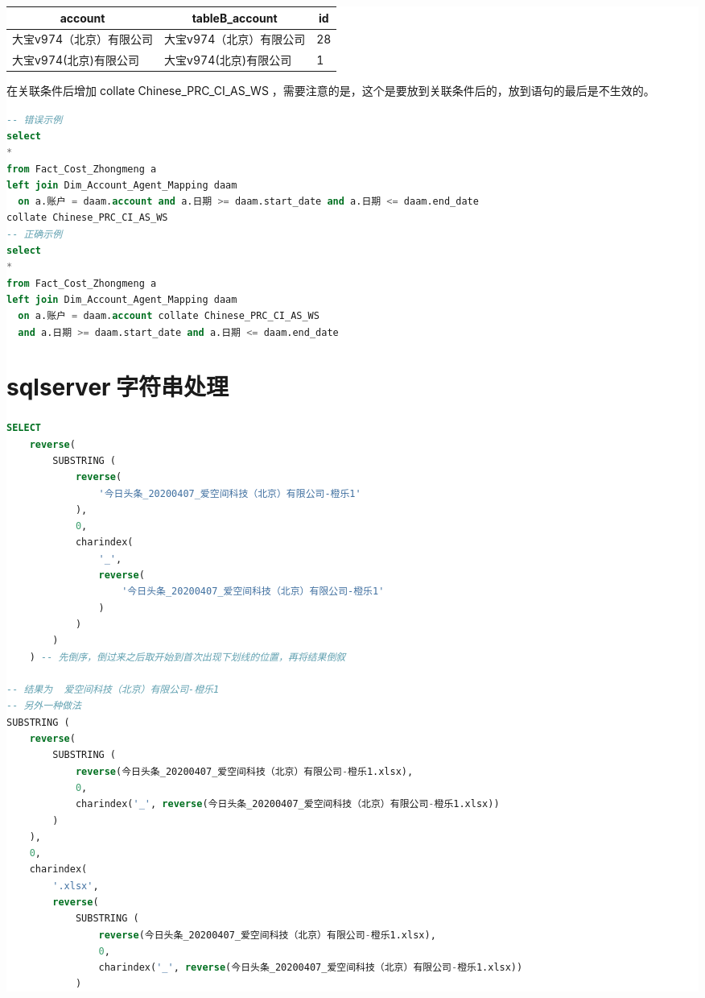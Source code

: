 | account         | tableB\_account | id |
|-----------------|-----------------|----|
| 大宝v974（北京）有限公司   | 大宝v974（北京）有限公司   | 28 |
| 大宝v974\(北京\)有限公司 | 大宝v974\(北京\)有限公司 | 1  |


在关联条件后增加 collate Chinese_PRC_CI_AS_WS ，需要注意的是，这个是要放到关联条件后的，放到语句的最后是不生效的。

``` sql
-- 错误示例
select 
*
from Fact_Cost_Zhongmeng a
left join Dim_Account_Agent_Mapping daam
  on a.账户 = daam.account and a.日期 >= daam.start_date and a.日期 <= daam.end_date
collate Chinese_PRC_CI_AS_WS 
-- 正确示例
select 
*
from Fact_Cost_Zhongmeng a
left join Dim_Account_Agent_Mapping daam
  on a.账户 = daam.account collate Chinese_PRC_CI_AS_WS 
  and a.日期 >= daam.start_date and a.日期 <= daam.end_date

``` 
# sqlserver 字符串处理

``` sql
SELECT
	reverse(
		SUBSTRING (
			reverse(
				'今日头条_20200407_爱空间科技（北京）有限公司-橙乐1'
			),
			0,
			charindex(
				'_',
				reverse(
					'今日头条_20200407_爱空间科技（北京）有限公司-橙乐1'
				)
			)
		)
	) -- 先倒序，倒过来之后取开始到首次出现下划线的位置，再将结果倒叙

-- 结果为  爱空间科技（北京）有限公司-橙乐1
-- 另外一种做法
SUBSTRING (
	reverse(
		SUBSTRING (
			reverse(今日头条_20200407_爱空间科技（北京）有限公司-橙乐1.xlsx),
			0,
			charindex('_', reverse(今日头条_20200407_爱空间科技（北京）有限公司-橙乐1.xlsx))
		)
	),
	0,
	charindex(
		'.xlsx',
		reverse(
			SUBSTRING (
				reverse(今日头条_20200407_爱空间科技（北京）有限公司-橙乐1.xlsx),
				0,
				charindex('_', reverse(今日头条_20200407_爱空间科技（北京）有限公司-橙乐1.xlsx))
			)
```